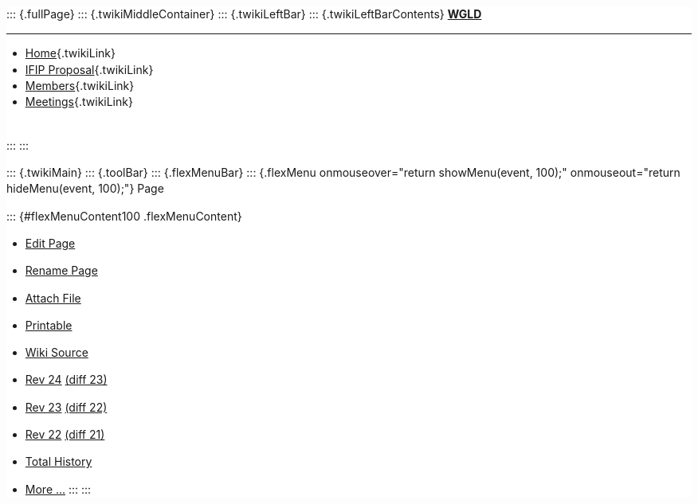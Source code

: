 ::: {.fullPage}
::: {.twikiMiddleContainer}
::: {.twikiLeftBar}
::: {.twikiLeftBarContents}
**[WGLD](http://www.program-transformation.org/view/WGLD/WebHome)**

------------------------------------------------------------------------

-   [Home](WebHome){.twikiLink}
-   [IFIP Proposal](Proposal){.twikiLink}
-   [Members](GroupMembers){.twikiLink}
-   [Meetings](Meetings){.twikiLink}

\
:::
:::

::: {.twikiMain}
::: {.toolBar}
::: {.flexMenuBar}
::: {.flexMenu onmouseover="return showMenu(event, 100);" onmouseout="return hideMenu(event, 100);"}
Page

::: {#flexMenuContent100 .flexMenuContent}
-   [Edit
    Page](http://www.program-transformation.org/edit/WGLD/Meeting2017?t=1536829031)
-   [Rename
    Page](http://www.program-transformation.org/rename/WGLD/Meeting2017)
-   [Attach
    File](http://www.program-transformation.org/attach/WGLD/Meeting2017)



-   [Printable](http://www.program-transformation.org/view/WGLD/Meeting2017?skin=print.pattern)
-   [Wiki
    Source](http://www.program-transformation.org/view/WGLD/Meeting2017?skin=text&raw=on&contenttype=text/plain)



-   [Rev
    24](http://www.program-transformation.org/view/WGLD/Meeting2017?rev=1.24)
    [(diff 23)](http://www.program-transformation.org/rdiff/WGLD/Meeting2017?rev1=1.24&rev2=1.23)
-   [Rev
    23](http://www.program-transformation.org/view/WGLD/Meeting2017?rev=1.23)
    [(diff 22)](http://www.program-transformation.org/rdiff/WGLD/Meeting2017?rev1=1.23&rev2=1.22)
-   [Rev
    22](http://www.program-transformation.org/view/WGLD/Meeting2017?rev=1.22)
    [(diff 21)](http://www.program-transformation.org/rdiff/WGLD/Meeting2017?rev1=1.22&rev2=1.21)
-   [Total
    History](http://www.program-transformation.org/rdiff/WGLD/Meeting2017)



-   [More
    \...](http://www.program-transformation.org/oops/WGLD/Meeting2017?template=oopsmore&param1=1.24&param2=1.24)
:::
:::
